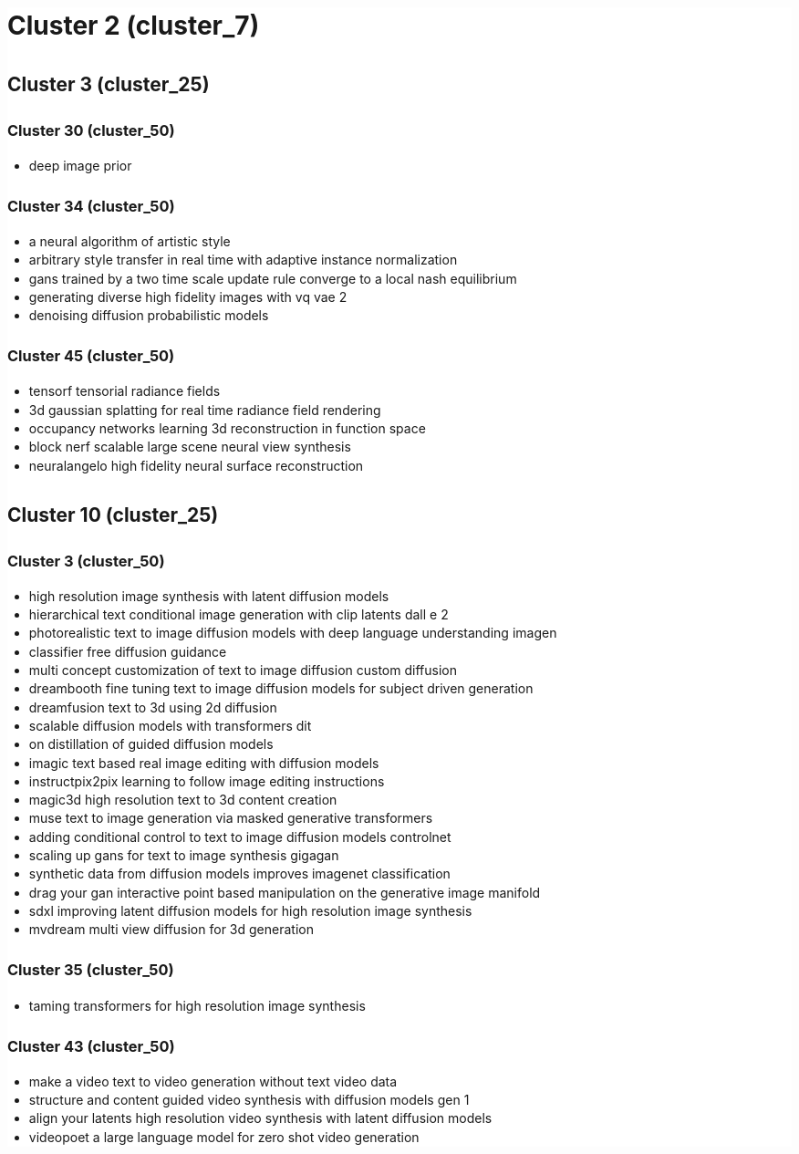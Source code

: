 # Cluster 2 (cluster_7)
## Cluster 3 (cluster_25)
### Cluster 30 (cluster_50)
- deep image prior

### Cluster 34 (cluster_50)
- a neural algorithm of artistic style
- arbitrary style transfer in real time with adaptive instance normalization
- gans trained by a two time scale update rule converge to a local nash equilibrium
- generating diverse high fidelity images with vq vae 2
- denoising diffusion probabilistic models

### Cluster 45 (cluster_50)
- tensorf tensorial radiance fields
- 3d gaussian splatting for real time radiance field rendering
- occupancy networks learning 3d reconstruction in function space
- block nerf scalable large scene neural view synthesis
- neuralangelo high fidelity neural surface reconstruction

## Cluster 10 (cluster_25)
### Cluster 3 (cluster_50)
- high resolution image synthesis with latent diffusion models
- hierarchical text conditional image generation with clip latents dall e 2
- photorealistic text to image diffusion models with deep language understanding imagen
- classifier free diffusion guidance
- multi concept customization of text to image diffusion custom diffusion
- dreambooth fine tuning text to image diffusion models for subject driven generation
- dreamfusion text to 3d using 2d diffusion
- scalable diffusion models with transformers dit
- on distillation of guided diffusion models
- imagic text based real image editing with diffusion models
- instructpix2pix learning to follow image editing instructions
- magic3d high resolution text to 3d content creation
- muse text to image generation via masked generative transformers
- adding conditional control to text to image diffusion models controlnet
- scaling up gans for text to image synthesis gigagan
- synthetic data from diffusion models improves imagenet classification
- drag your gan interactive point based manipulation on the generative image manifold
- sdxl improving latent diffusion models for high resolution image synthesis
- mvdream multi view diffusion for 3d generation

### Cluster 35 (cluster_50)
- taming transformers for high resolution image synthesis

### Cluster 43 (cluster_50)
- make a video text to video generation without text video data
- structure and content guided video synthesis with diffusion models gen 1
- align your latents high resolution video synthesis with latent diffusion models
- videopoet a large language model for zero shot video generation
